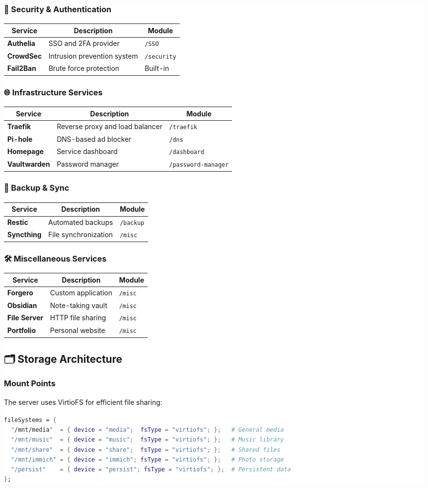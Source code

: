 ### 🔐 Security & Authentication

| Service | Description | Module |
|---------|-------------|--------|
| **Authelia** | SSO and 2FA provider | `/SSO` |
| **CrowdSec** | Intrusion prevention system | `/security` |
| **Fail2Ban** | Brute force protection | Built-in |

### 🌐 Infrastructure Services

| Service | Description | Module |
|---------|-------------|--------|
| **Traefik** | Reverse proxy and load balancer | `/traefik` |
| **Pi-hole** | DNS-based ad blocker | `/dns` |
| **Homepage** | Service dashboard | `/dashboard` |
| **Vaultwarden** | Password manager | `/password-manager` |

### 💾 Backup & Sync

| Service | Description | Module |
|---------|-------------|--------|
| **Restic** | Automated backups | `/backup` |
| **Syncthing** | File synchronization | `/misc` |

### 🛠️ Miscellaneous Services

| Service | Description | Module |
|---------|-------------|--------|
| **Forgero** | Custom application | `/misc` |
| **Obsidian** | Note-taking vault | `/misc` |
| **File Server** | HTTP file sharing | `/misc` |
| **Portfolio** | Personal website | `/misc` |

## 🗂️ Storage Architecture

### Mount Points

The server uses VirtioFS for efficient file sharing:

```nix
fileSystems = {
  "/mnt/media"  = { device = "media";  fsType = "virtiofs"; };   # General media
  "/mnt/music"  = { device = "music";  fsType = "virtiofs"; };   # Music library
  "/mnt/share"  = { device = "share";  fsType = "virtiofs"; };   # Shared files
  "/mnt/immich" = { device = "immich"; fsType = "virtiofs"; };   # Photo storage
  "/persist"    = { device = "persist"; fsType = "virtiofs"; };  # Persistent data
};
```
